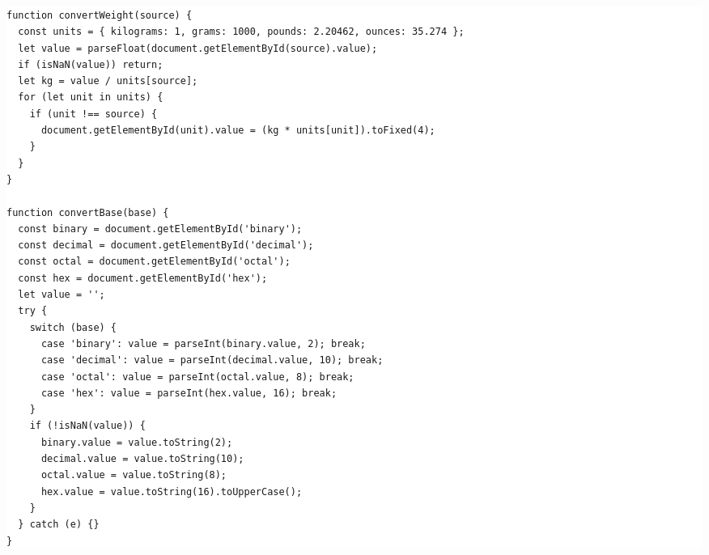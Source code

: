     function convertWeight(source) {
      const units = { kilograms: 1, grams: 1000, pounds: 2.20462, ounces: 35.274 };
      let value = parseFloat(document.getElementById(source).value);
      if (isNaN(value)) return;
      let kg = value / units[source];
      for (let unit in units) {
        if (unit !== source) {
          document.getElementById(unit).value = (kg * units[unit]).toFixed(4);
        }
      }
    }

    function convertBase(base) {
      const binary = document.getElementById('binary');
      const decimal = document.getElementById('decimal');
      const octal = document.getElementById('octal');
      const hex = document.getElementById('hex');
      let value = '';
      try {
        switch (base) {
          case 'binary': value = parseInt(binary.value, 2); break;
          case 'decimal': value = parseInt(decimal.value, 10); break;
          case 'octal': value = parseInt(octal.value, 8); break;
          case 'hex': value = parseInt(hex.value, 16); break;
        }
        if (!isNaN(value)) {
          binary.value = value.toString(2);
          decimal.value = value.toString(10);
          octal.value = value.toString(8);
          hex.value = value.toString(16).toUpperCase();
        }
      } catch (e) {}
    }
  </script>
</body>
</html>
